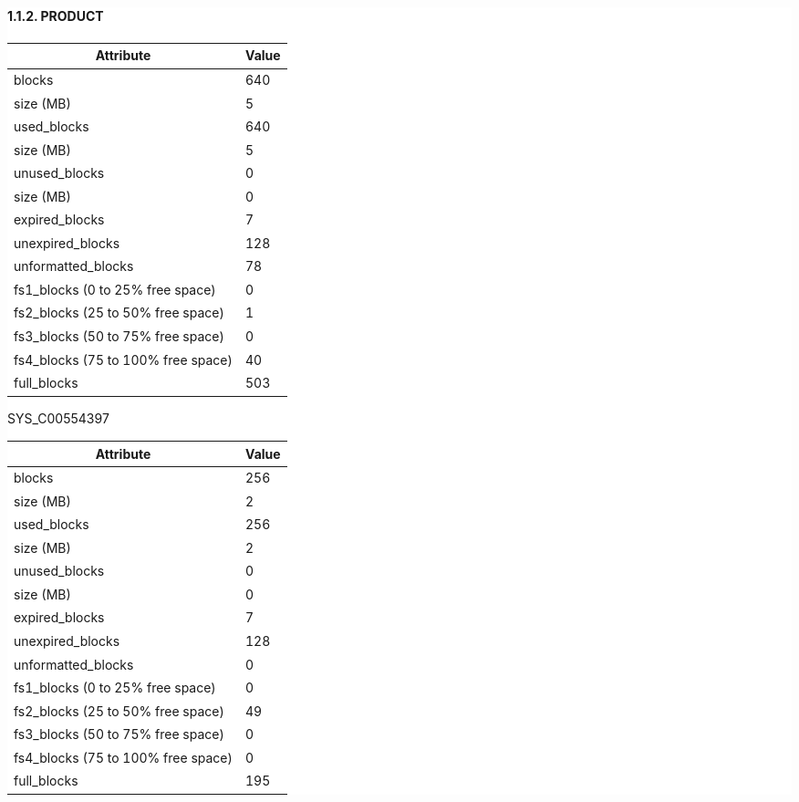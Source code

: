 #### 1.1.2. PRODUCT

| Attribute                   | Value |
|-----------------------------|-------|
| blocks                      | 640   |
| size (MB)                   | 5     |
| used_blocks                 | 640   |
| size (MB)                   | 5     |
| unused_blocks               | 0     |
| size (MB)                   | 0     |
| expired_blocks              | 7     |
| unexpired_blocks           | 128   |
| unformatted_blocks          | 78    |
| fs1_blocks (0 to 25% free space) | 0  |
| fs2_blocks (25 to 50% free space) | 1  |
| fs3_blocks (50 to 75% free space) | 0  |
| fs4_blocks (75 to 100% free space) | 40 |
| full_blocks                 | 503   |

SYS_C00554397

| Attribute                   | Value |
|-----------------------------|-------|
| blocks                      | 256   |
| size (MB)                   | 2     |
| used_blocks                 | 256   |
| size (MB)                   | 2     |
| unused_blocks               | 0     |
| size (MB)                   | 0     |
| expired_blocks              | 7     |
| unexpired_blocks           | 128   |
| unformatted_blocks          | 0     |
| fs1_blocks (0 to 25% free space) | 0  |
| fs2_blocks (25 to 50% free space) | 49 |
| fs3_blocks (50 to 75% free space) | 0  |
| fs4_blocks (75 to 100% free space) | 0  |
| full_blocks                 | 195   |

